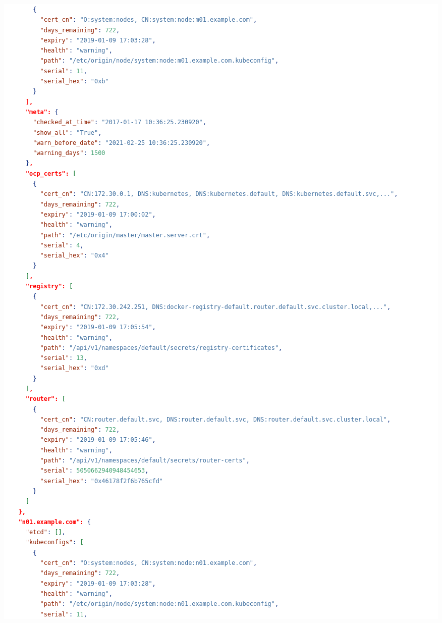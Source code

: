 ```json
        {
          "cert_cn": "O:system:nodes, CN:system:node:m01.example.com",
          "days_remaining": 722,
          "expiry": "2019-01-09 17:03:28",
          "health": "warning",
          "path": "/etc/origin/node/system:node:m01.example.com.kubeconfig",
          "serial": 11,
          "serial_hex": "0xb"
        }
      ],
      "meta": {
        "checked_at_time": "2017-01-17 10:36:25.230920",
        "show_all": "True",
        "warn_before_date": "2021-02-25 10:36:25.230920",
        "warning_days": 1500
      },
      "ocp_certs": [
        {
          "cert_cn": "CN:172.30.0.1, DNS:kubernetes, DNS:kubernetes.default, DNS:kubernetes.default.svc,...",
          "days_remaining": 722,
          "expiry": "2019-01-09 17:00:02",
          "health": "warning",
          "path": "/etc/origin/master/master.server.crt",
          "serial": 4,
          "serial_hex": "0x4"
        }
      ],
      "registry": [
        {
          "cert_cn": "CN:172.30.242.251, DNS:docker-registry-default.router.default.svc.cluster.local,...",
          "days_remaining": 722,
          "expiry": "2019-01-09 17:05:54",
          "health": "warning",
          "path": "/api/v1/namespaces/default/secrets/registry-certificates",
          "serial": 13,
          "serial_hex": "0xd"
        }
      ],
      "router": [
        {
          "cert_cn": "CN:router.default.svc, DNS:router.default.svc, DNS:router.default.svc.cluster.local",
          "days_remaining": 722,
          "expiry": "2019-01-09 17:05:46",
          "health": "warning",
          "path": "/api/v1/namespaces/default/secrets/router-certs",
          "serial": 5050662940948454653,
          "serial_hex": "0x46178f2f6b765cfd"
        }
      ]
    },
    "n01.example.com": {
      "etcd": [],
      "kubeconfigs": [
        {
          "cert_cn": "O:system:nodes, CN:system:node:n01.example.com",
          "days_remaining": 722,
          "expiry": "2019-01-09 17:03:28",
          "health": "warning",
          "path": "/etc/origin/node/system:node:n01.example.com.kubeconfig",
          "serial": 11,
```